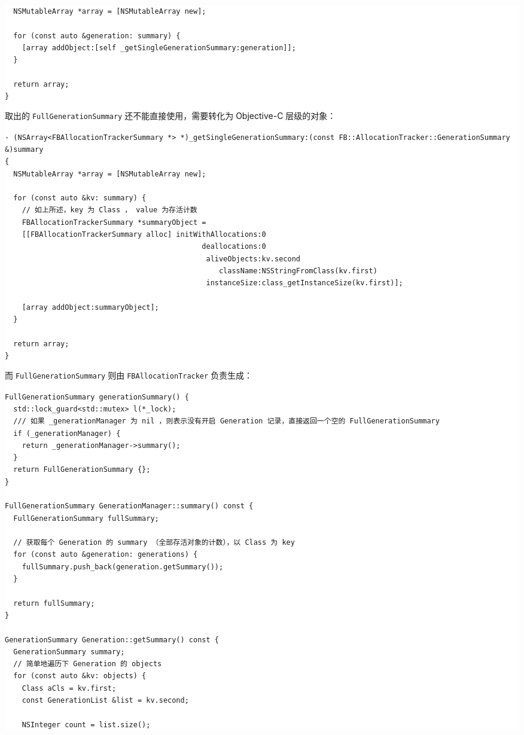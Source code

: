 ```objc
  NSMutableArray *array = [NSMutableArray new];

  for (const auto &generation: summary) {
    [array addObject:[self _getSingleGenerationSummary:generation]];
  }

  return array;
}
```

取出的 `FullGenerationSummary` 还不能直接使用，需要转化为 Objective-C 层级的对象：

```objc
- (NSArray<FBAllocationTrackerSummary *> *)_getSingleGenerationSummary:(const FB::AllocationTracker::GenerationSummary &)summary
{
  NSMutableArray *array = [NSMutableArray new];

  for (const auto &kv: summary) {
    // 如上所述，key 为 Class ， value 为存活计数
    FBAllocationTrackerSummary *summaryObject =
    [[FBAllocationTrackerSummary alloc] initWithAllocations:0
                                              deallocations:0
                                               aliveObjects:kv.second
                                                  className:NSStringFromClass(kv.first)
                                               instanceSize:class_getInstanceSize(kv.first)];

    [array addObject:summaryObject];
  }

  return array;
}
```

而 `FullGenerationSummary` 则由 `FBAllocationTracker` 负责生成：

```objc
FullGenerationSummary generationSummary() {
  std::lock_guard<std::mutex> l(*_lock);
  /// 如果 _generationManager 为 nil ，则表示没有开启 Generation 记录，直接返回一个空的 FullGenerationSummary
  if (_generationManager) {
    return _generationManager->summary();
  }
  return FullGenerationSummary {};
}

FullGenerationSummary GenerationManager::summary() const {
  FullGenerationSummary fullSummary;

  // 获取每个 Generation 的 summary （全部存活对象的计数），以 Class 为 key
  for (const auto &generation: generations) {
    fullSummary.push_back(generation.getSummary());
  }

  return fullSummary;
}

GenerationSummary Generation::getSummary() const {
  GenerationSummary summary;
  // 简单地遍历下 Generation 的 objects
  for (const auto &kv: objects) {
    Class aCls = kv.first;
    const GenerationList &list = kv.second;

    NSInteger count = list.size();
```